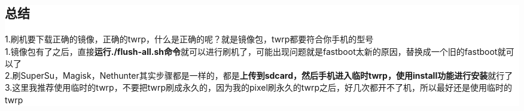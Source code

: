 

## 总结
1.刷机要下载正确的镜像，正确的twrp，什么是正确的呢？就是镜像包，twrp都要符合你手机的型号<br/>
1.镜像包有了之后，直接**运行./flush-all.sh命令**就可以进行刷机了，可能出现问题就是fastboot太新的原因，替换成一个旧的fastboot就可以了<br/>
2.刷SuperSu，Magisk，Nethunter其实步骤都是一样的，都是**上传到sdcard，然后手机进入临时twrp，使用install功能进行安装**就行了<br/>
3.这里我推荐使用临时的twrp，不要把twrp刷成永久的，因为我的pixel刷永久的twrp之后，好几次都开不了机，所以最好还是使用临时的twrp<br>





